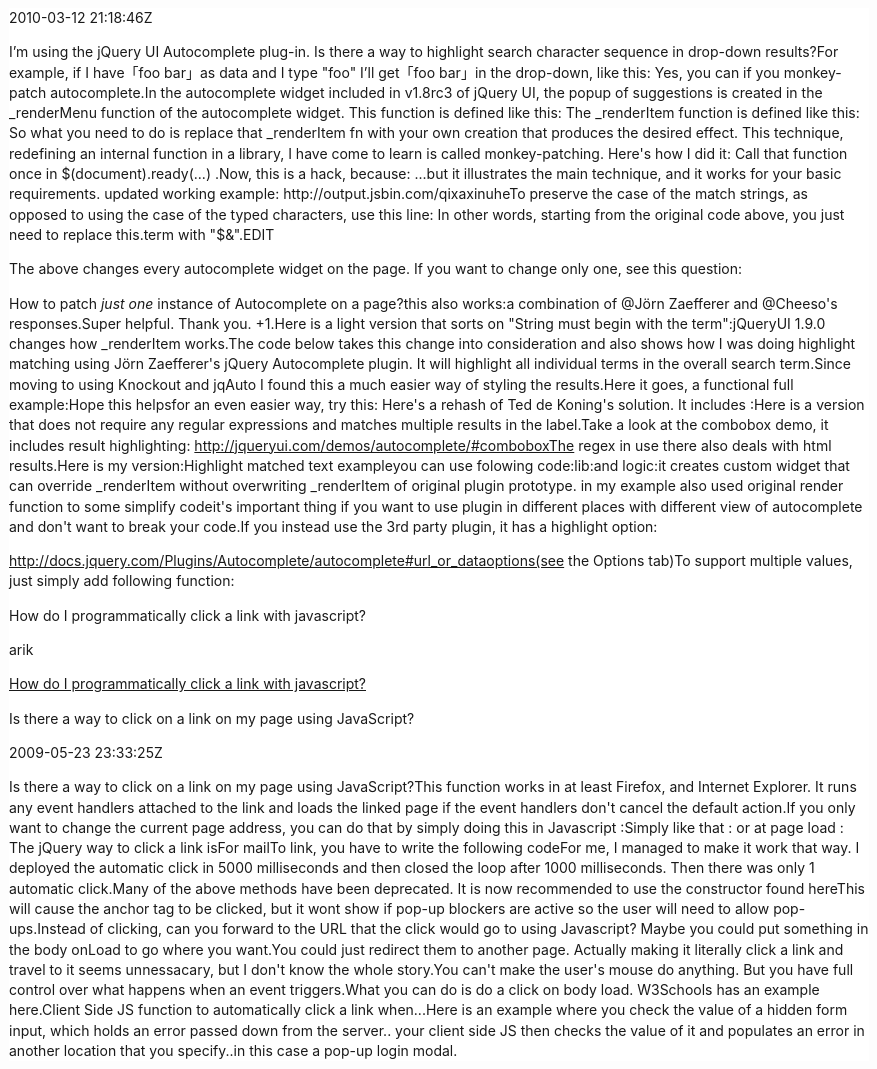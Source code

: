 2010-03-12 21:18:46Z

I’m using the jQuery UI Autocomplete plug-in. Is there a way to highlight search character sequence in drop-down results?For example, if I have「foo bar」as data and I type "foo" I’ll get「foo bar」in the drop-down, like this: Yes, you can if you monkey-patch autocomplete.In the autocomplete widget included in v1.8rc3 of jQuery UI, the popup of suggestions is created in the _renderMenu function of the autocomplete widget.  This function is defined like this: The _renderItem function is defined like this: So what you need to do is replace that _renderItem fn with your own creation that produces the desired effect.  This technique, redefining an internal function in a library, I have come to learn is called monkey-patching.  Here's how I did it: Call that function once in $(document).ready(...) .Now, this is a hack, because: ...but it illustrates the main technique, and it works for your basic requirements. updated working example: http://output.jsbin.com/qixaxinuheTo preserve the case of the match strings, as opposed to using the case of the typed characters, use this line: In other words, starting from the original code above, you just need to replace this.term with "$&".EDIT

The above changes every autocomplete widget on the page. If you want to change only one, see this question:

How to patch *just one* instance of Autocomplete on a page?this also works:a combination of @Jörn Zaefferer and @Cheeso's  responses.Super helpful. Thank you. +1.Here is a light version that sorts on "String must begin with the term":jQueryUI 1.9.0 changes how _renderItem works.The code below takes this change into consideration and also shows how I was doing highlight matching using Jörn Zaefferer's jQuery Autocomplete plugin. It will highlight all individual terms in the overall search term.Since moving to using Knockout and jqAuto I found this a much easier way of styling the results.Here it goes, a functional full example:Hope this helpsfor an even easier way, try this: Here's a rehash of Ted de Koning's solution. It includes :Here is a version that does not require any regular expressions and matches multiple results in the label.Take a look at the combobox demo, it includes result highlighting: http://jqueryui.com/demos/autocomplete/#comboboxThe regex in use there also deals with html results.Here is my version:Highlight matched text exampleyou can use folowing code:lib:and logic:it creates custom widget that can override _renderItem without overwriting _renderItem of original plugin prototype. in my example also used original render function to some simplify codeit's important thing if you want to use plugin in different places with different view of autocomplete and don't want to break your code.If you instead use the 3rd party plugin, it has a highlight option:

http://docs.jquery.com/Plugins/Autocomplete/autocomplete#url_or_dataoptions(see the Options tab)To support multiple values, just simply add following function:

How do I programmatically click a link with javascript?

arik

[How do I programmatically click a link with javascript?](https://stackoverflow.com/questions/902713/how-do-i-programmatically-click-a-link-with-javascript)

Is there a way to click on a link on my page using JavaScript?

2009-05-23 23:33:25Z

Is there a way to click on a link on my page using JavaScript?This function works in at least Firefox, and Internet Explorer. It runs any event handlers attached to the link and loads the linked page if the event handlers don't cancel the default action.If you only want to change the current page address, you can do that by simply doing this in Javascript :Simply like that : or at page load : The jQuery way to click a link isFor mailTo link, you have to write the following codeFor me, I managed to make it work that way. I deployed the automatic click in 5000 milliseconds and then closed the loop after 1000 milliseconds. Then there was only 1 automatic click.Many of the above methods have been deprecated. It is now recommended to use the constructor found hereThis will cause the anchor tag to be clicked, but it wont show if pop-up blockers are active so the user will need to allow pop-ups.Instead of clicking, can you forward to the URL that the click would go to using Javascript?  Maybe you could put something in the body onLoad  to go where you want.You could just redirect them to another page. Actually making it literally click a link and travel to it seems unnessacary, but I don't know the whole story.You can't make the user's mouse do anything. But you have full control over what happens when an event triggers.What you can do is do a click on body load. W3Schools has an example here.Client Side JS function to automatically click a link when...Here is an example where you check the value of a hidden form input, which holds an error passed down from the server.. your client side JS then checks the value of it and populates an error in another location that you specify..in this case a pop-up  login modal.
